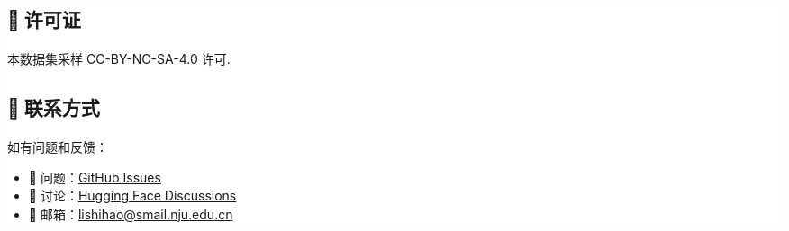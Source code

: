 ## 📄 许可证

本数据集采样 CC-BY-NC-SA-4.0 许可.
## 📧 联系方式

如有问题和反馈：
- 🐛 问题：[GitHub Issues](https://github.com/NJU-LINK/IF-VidCap/issues)
- 💬 讨论：[Hugging Face Discussions](https://huggingface.co/datasets/NJU-LINK/IF-VidCap/discussions)
- 📧 邮箱：[lishihao@smail.nju.edu.cn](mailto:lishihao@smail.nju.edu.cn)
